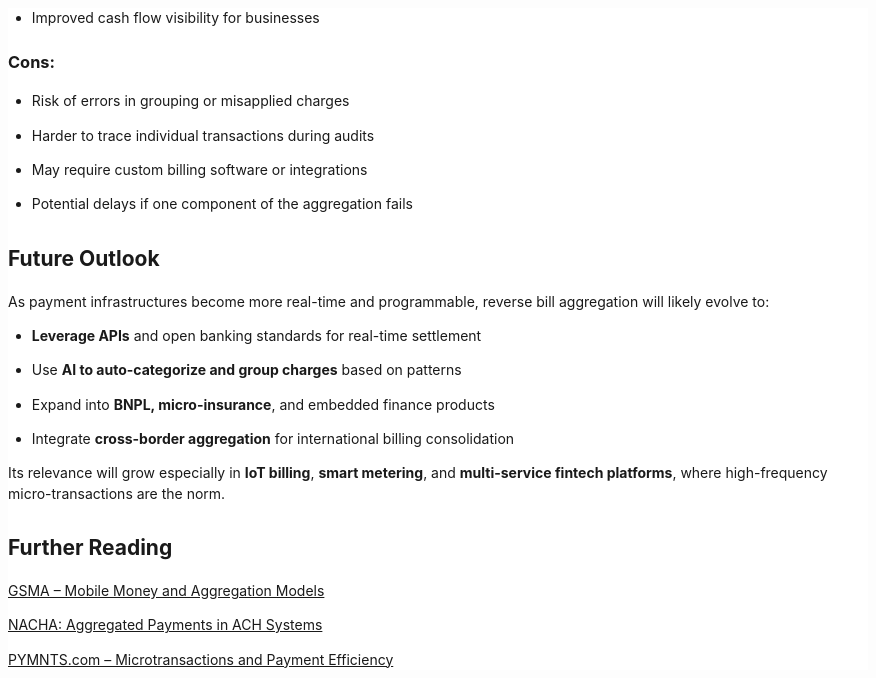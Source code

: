 - Improved cash flow visibility for businesses

### Cons:

- Risk of errors in grouping or misapplied charges

- Harder to trace individual transactions during audits

- May require custom billing software or integrations

- Potential delays if one component of the aggregation fails

## Future Outlook

As payment infrastructures become more real-time and programmable, reverse bill aggregation will likely evolve to:

- **Leverage APIs** and open banking standards for real-time settlement

- Use **AI to auto-categorize and group charges** based on patterns

- Expand into **BNPL, micro-insurance**, and embedded finance products

- Integrate **cross-border aggregation** for international billing consolidation

Its relevance will grow especially in **IoT billing**, **smart metering**, and **multi-service fintech platforms**, where high-frequency micro-transactions are the norm.

## Further Reading

[GSMA – Mobile Money and Aggregation Models](https://www.gsma.com/solutions-and-impact/connectivity-for-good/mobile-for-development/mobile-money/)

[NACHA: Aggregated Payments in ACH Systems](https://www.nacha.org/)

[PYMNTS.com – Microtransactions and Payment Efficiency](https://www.pymnts.com/)